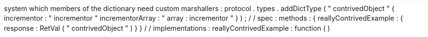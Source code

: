 system
which
members
of
the
dictionary
need
custom
marshallers
:
protocol
.
types
.
addDictType
(
"
contrivedObject
"
{
incrementor
:
"
incrementor
"
incrementorArray
:
"
array
:
incrementor
"
}
)
;
/
/
spec
:
methods
:
{
reallyContrivedExample
:
{
response
:
RetVal
(
"
contrivedObject
"
)
}
}
/
/
implementations
:
reallyContrivedExample
:
function
(
)